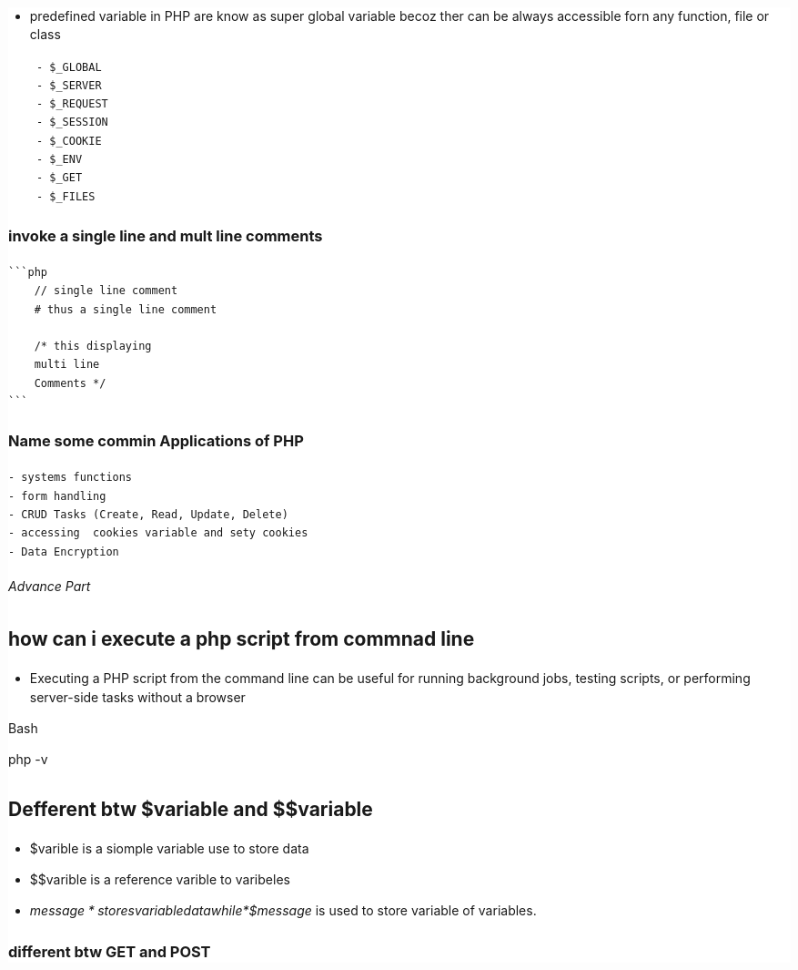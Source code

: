  - predefined variable in PHP are know as super global variable  becoz ther can be always accessible forn any function, file or class 

        - $_GLOBAL 
        - $_SERVER
        - $_REQUEST 
        - $_SESSION
        - $_COOKIE
        - $_ENV
        - $_GET
        - $_FILES

### invoke a single line and mult line comments
  
    ```php
        // single line comment
        # thus a single line comment 

        /* this displaying 
        multi line 
        Comments */
    ```
### Name some commin Applications of PHP 

    - systems functions 
    - form handling 
    - CRUD Tasks (Create, Read, Update, Delete)
    - accessing  cookies variable and sety cookies
    - Data Encryption


###### Advance Part 


## how can i execute a php script from commnad line
- Executing a PHP script from the command line can be useful for running background jobs, testing scripts, or performing server-side tasks without a browser 
 

 Bash 

  php -v

##  Defferent btw $variable  and $$variable 

 - $varible is a siomple variable use to store data 
 - $$varible  is a reference varible to varibeles 

 - *$message* stores variable data while *$$message* is used to store variable of variables.
  

### different  btw  GET and  POST 
